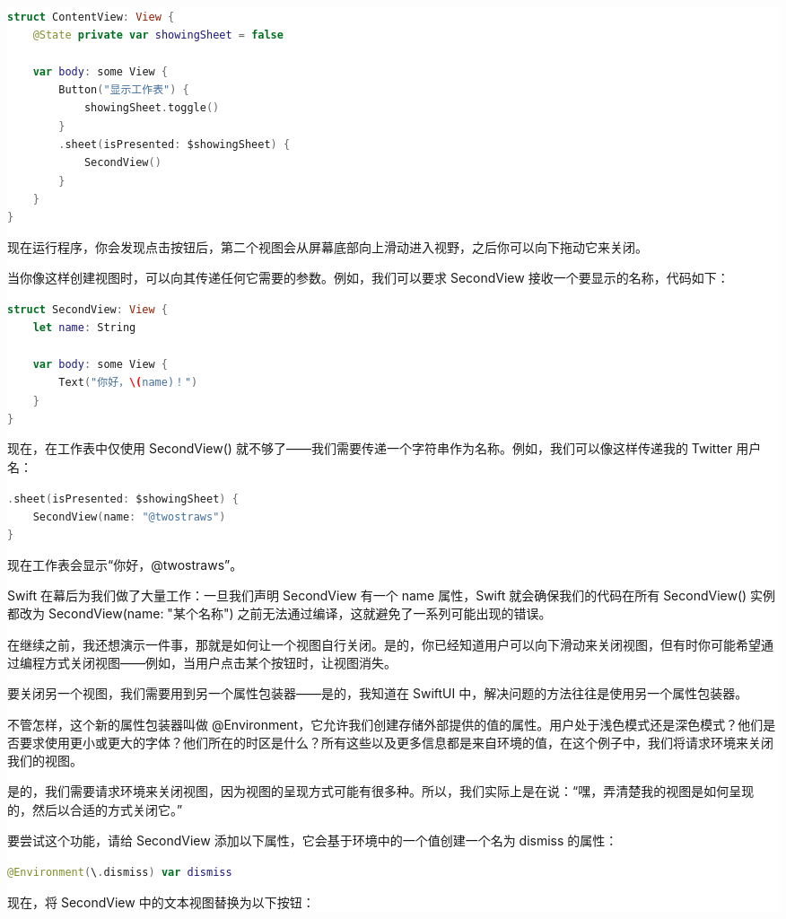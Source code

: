 ```swift
struct ContentView: View {
    @State private var showingSheet = false

    var body: some View {
        Button("显示工作表") {
            showingSheet.toggle()
        }
        .sheet(isPresented: $showingSheet) {
            SecondView()
        }
    }
}
```

现在运行程序，你会发现点击按钮后，第二个视图会从屏幕底部向上滑动进入视野，之后你可以向下拖动它来关闭。

当你像这样创建视图时，可以向其传递任何它需要的参数。例如，我们可以要求 SecondView 接收一个要显示的名称，代码如下：

```swift
struct SecondView: View {
    let name: String

    var body: some View {
        Text("你好，\(name)！")
    }
}
```

现在，在工作表中仅使用 SecondView() 就不够了——我们需要传递一个字符串作为名称。例如，我们可以像这样传递我的 Twitter 用户名：

```swift
.sheet(isPresented: $showingSheet) {
    SecondView(name: "@twostraws")
}
```

现在工作表会显示“你好，@twostraws”。

Swift 在幕后为我们做了大量工作：一旦我们声明 SecondView 有一个 name 属性，Swift 就会确保我们的代码在所有 SecondView() 实例都改为 SecondView(name: "某个名称") 之前无法通过编译，这就避免了一系列可能出现的错误。

在继续之前，我还想演示一件事，那就是如何让一个视图自行关闭。是的，你已经知道用户可以向下滑动来关闭视图，但有时你可能希望通过编程方式关闭视图——例如，当用户点击某个按钮时，让视图消失。

要关闭另一个视图，我们需要用到另一个属性包装器——是的，我知道在 SwiftUI 中，解决问题的方法往往是使用另一个属性包装器。

不管怎样，这个新的属性包装器叫做 @Environment，它允许我们创建存储外部提供的值的属性。用户处于浅色模式还是深色模式？他们是否要求使用更小或更大的字体？他们所在的时区是什么？所有这些以及更多信息都是来自环境的值，在这个例子中，我们将请求环境来关闭我们的视图。

是的，我们需要请求环境来关闭视图，因为视图的呈现方式可能有很多种。所以，我们实际上是在说：“嘿，弄清楚我的视图是如何呈现的，然后以合适的方式关闭它。”

要尝试这个功能，请给 SecondView 添加以下属性，它会基于环境中的一个值创建一个名为 dismiss 的属性：

```swift
@Environment(\.dismiss) var dismiss
```

现在，将 SecondView 中的文本视图替换为以下按钮：
